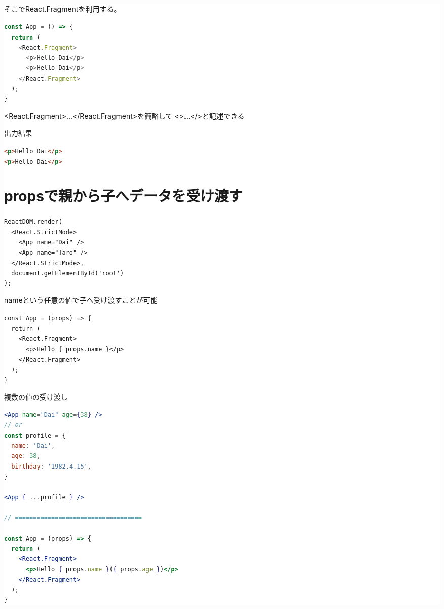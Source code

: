 そこでReact.Fragmentを利用する。

```jsx:App.js
const App = () => {
  return (
    <React.Fragment>
      <p>Hello Dai</p>
      <p>Hello Dai</p>
    </React.Fragment>
  );
}
```
<React.Fragment>...</React.Fragment>を簡略して
<>...</>と記述できる

出力結果

```html
<p>Hello Dai</p>
<p>Hello Dai</p>
```


# propsで親から子へデータを受け渡す

```jsx:index.js(親)
ReactDOM.render(
  <React.StrictMode>
    <App name="Dai" />
    <App name="Taro" />
  </React.StrictMode>,
  document.getElementById('root')
);
```
nameという任意の値で子へ受け渡すことが可能

```jsx:App.js(子)
const App = (props) => {
  return (
    <React.Fragment>
      <p>Hello { props.name }</p>
    </React.Fragment>
  );
}
```

複数の値の受け渡し

```jsx
<App name="Dai" age={38} />
// or
const profile = {
  name: 'Dai',
  age: 38,
  birthday: '1982.4.15',
}

<App { ...profile } />

// ===================================

const App = (props) => {
  return (
    <React.Fragment>
      <p>Hello { props.name }({ props.age })</p>
    </React.Fragment>
  );
}
```
